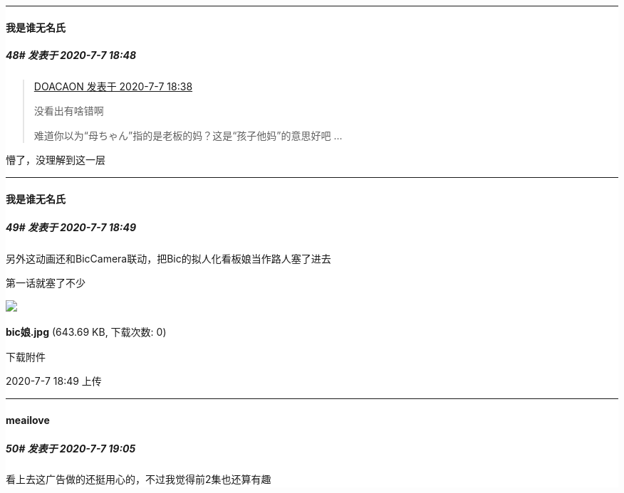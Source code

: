 

-----

####  我是谁无名氏  
##### 48#       发表于 2020-7-7 18:48



<blockquote><a href="httphttps://bbs.saraba1st.com/2b/forum.php?mod=redirect&amp;goto=findpost&amp;pid=48106772&amp;ptid=1902688" target="_blank">DOACAON 发表于 2020-7-7 18:38</a>

没看出有啥错啊

难道你以为“母ちゃん”指的是老板的妈？这是“孩子他妈”的意思好吧 ...</blockquote>
懵了，没理解到这一层







-----

####  我是谁无名氏  
##### 49#       发表于 2020-7-7 18:49




另外这动画还和BicCamera联动，把Bic的拟人化看板娘当作路人塞了进去

第一话就塞了不少

<img src="https://img.saraba1st.com/forum/202007/07/184911nkgvjygfdqqqydfd.jpg" referrerpolicy="no-referrer">


<strong>bic娘.jpg</strong> (643.69 KB, 下载次数: 0)

下载附件

2020-7-7 18:49 上传













-----

####  meailove  
##### 50#       发表于 2020-7-7 19:05




看上去这广告做的还挺用心的，不过我觉得前2集也还算有趣



